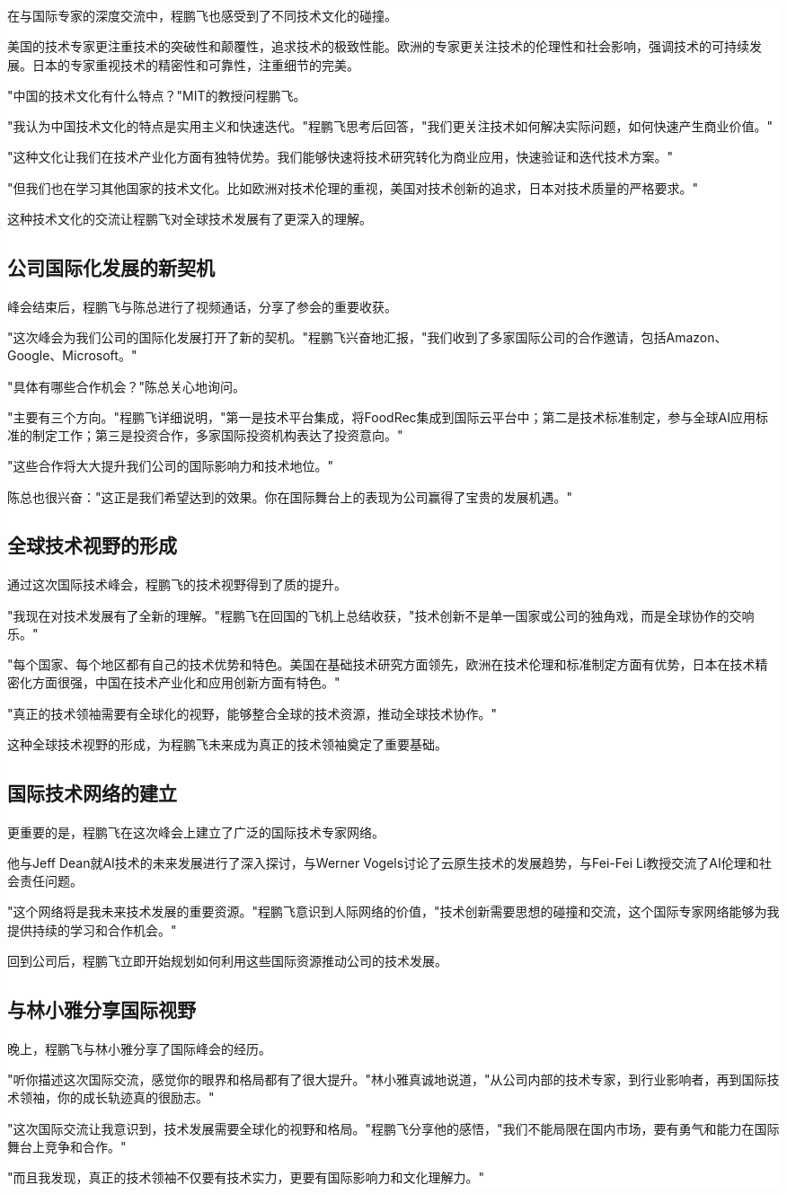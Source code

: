 在与国际专家的深度交流中，程鹏飞也感受到了不同技术文化的碰撞。

美国的技术专家更注重技术的突破性和颠覆性，追求技术的极致性能。欧洲的专家更关注技术的伦理性和社会影响，强调技术的可持续发展。日本的专家重视技术的精密性和可靠性，注重细节的完美。

"中国的技术文化有什么特点？"MIT的教授问程鹏飞。

"我认为中国技术文化的特点是实用主义和快速迭代。"程鹏飞思考后回答，"我们更关注技术如何解决实际问题，如何快速产生商业价值。"

"这种文化让我们在技术产业化方面有独特优势。我们能够快速将技术研究转化为商业应用，快速验证和迭代技术方案。"

"但我们也在学习其他国家的技术文化。比如欧洲对技术伦理的重视，美国对技术创新的追求，日本对技术质量的严格要求。"

这种技术文化的交流让程鹏飞对全球技术发展有了更深入的理解。

## 公司国际化发展的新契机

峰会结束后，程鹏飞与陈总进行了视频通话，分享了参会的重要收获。

"这次峰会为我们公司的国际化发展打开了新的契机。"程鹏飞兴奋地汇报，"我们收到了多家国际公司的合作邀请，包括Amazon、Google、Microsoft。"

"具体有哪些合作机会？"陈总关心地询问。

"主要有三个方向。"程鹏飞详细说明，"第一是技术平台集成，将FoodRec集成到国际云平台中；第二是技术标准制定，参与全球AI应用标准的制定工作；第三是投资合作，多家国际投资机构表达了投资意向。"

"这些合作将大大提升我们公司的国际影响力和技术地位。"

陈总也很兴奋："这正是我们希望达到的效果。你在国际舞台上的表现为公司赢得了宝贵的发展机遇。"

## 全球技术视野的形成

通过这次国际技术峰会，程鹏飞的技术视野得到了质的提升。

"我现在对技术发展有了全新的理解。"程鹏飞在回国的飞机上总结收获，"技术创新不是单一国家或公司的独角戏，而是全球协作的交响乐。"

"每个国家、每个地区都有自己的技术优势和特色。美国在基础技术研究方面领先，欧洲在技术伦理和标准制定方面有优势，日本在技术精密化方面很强，中国在技术产业化和应用创新方面有特色。"

"真正的技术领袖需要有全球化的视野，能够整合全球的技术资源，推动全球技术协作。"

这种全球技术视野的形成，为程鹏飞未来成为真正的技术领袖奠定了重要基础。

## 国际技术网络的建立

更重要的是，程鹏飞在这次峰会上建立了广泛的国际技术专家网络。

他与Jeff Dean就AI技术的未来发展进行了深入探讨，与Werner Vogels讨论了云原生技术的发展趋势，与Fei-Fei Li教授交流了AI伦理和社会责任问题。

"这个网络将是我未来技术发展的重要资源。"程鹏飞意识到人际网络的价值，"技术创新需要思想的碰撞和交流，这个国际专家网络能够为我提供持续的学习和合作机会。"

回到公司后，程鹏飞立即开始规划如何利用这些国际资源推动公司的技术发展。

## 与林小雅分享国际视野

晚上，程鹏飞与林小雅分享了国际峰会的经历。

"听你描述这次国际交流，感觉你的眼界和格局都有了很大提升。"林小雅真诚地说道，"从公司内部的技术专家，到行业影响者，再到国际技术领袖，你的成长轨迹真的很励志。"

"这次国际交流让我意识到，技术发展需要全球化的视野和格局。"程鹏飞分享他的感悟，"我们不能局限在国内市场，要有勇气和能力在国际舞台上竞争和合作。"

"而且我发现，真正的技术领袖不仅要有技术实力，更要有国际影响力和文化理解力。"
